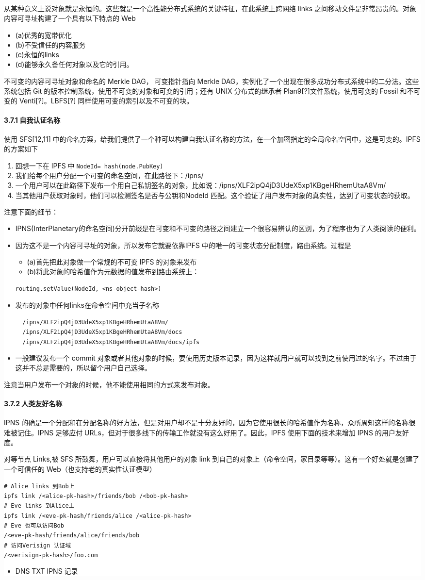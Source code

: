 从某种意义上说对象就是永恒的。这些就是一个高性能分布式系统的关键特征，在此系统上跨网络 links 之间移动文件是非常昂贵的。对象内容可寻址构建了一个具有以下特点的 Web

- (a)优秀的宽带优化
- (b)不受信任的内容服务
- (c)永恒的links
- (d)能够永久备任何对象以及它的引用。

不可变的内容可寻址对象和命名的 Merkle DAG， 可变指针指向 Merkle DAG，实例化了一个出现在很多成功分布式系统中的二分法。这些系统包括 Git 的版本控制系统，使用不可变的对象和可变的引用；还有 UNIX 分布式的继承者 Plan9[?]文件系统，使用可变的 Fossil 和不可变的 Venti[?]。LBFS[?] 同样使用可变的索引以及不可变的块。	

#### 3.7.1 自我认证名称
使用 SFS[12,11] 中的命名方案，给我们提供了一个种可以构建自我认证名称的方法，在一个加密指定的全局命名空间中，这是可变的。IPFS 的方案如下

1. 回想一下在 IPFS 中 `NodeId= hash(node.PubKey)`
2. 我们给每个用户分配一个可变的命名空间，在此路径下：/ipns/
3. 一个用户可以在此路径下发布一个用自己私钥签名的对象，比如说：/ipns/XLF2ipQ4jD3UdeX5xp1KBgeHRhemUtaA8Vm/
4. 当其他用户获取对象时，他们可以检测签名是否与公钥和NodeId 匹配。这个验证了用户发布对象的真实性，达到了可变状态的获取。

注意下面的细节：

- IPNS(InterPlanetary的命名空间)分开前缀是在可变和不可变的路径之间建立一个很容易辨认的区别，为了程序也为了人类阅读的便利。
- 因为这不是一个内容可寻址的对象，所以发布它就要依靠IPFS 中的唯一的可变状态分配制度，路由系统。过程是
	- (a)首先把此对象做一个常规的不可变 IPFS 的对象来发布
	- (b)将此对象的哈希值作为元数据的值发布到路由系统上：


	`routing.setValue(NodeId, <ns-object-hash>)`
- 发布的对象中任何links在命令空间中充当子名称

		/ipns/XLF2ipQ4jD3UdeX5xp1KBgeHRhemUtaA8Vm/
		/ipns/XLF2ipQ4jD3UdeX5xp1KBgeHRhemUtaA8Vm/docs
		/ipns/XLF2ipQ4jD3UdeX5xp1KBgeHRhemUtaA8Vm/docs/ipfs
- 一般建议发布一个 commit 对象或者其他对象的时候，要使用历史版本记录，因为这样就用户就可以找到之前使用过的名字。不过由于这并不总是需要的，所以留个用户自己选择。

注意当用户发布一个对象的时候，他不能使用相同的方式来发布对象。
#### 3.7.2 人类友好名称
IPNS 的确是一个分配和在分配名称的好方法，但是对用户却不是十分友好的，因为它使用很长的哈希值作为名称，众所周知这样的名称很难被记住。IPNS 足够应付 URLs，但对于很多线下的传输工作就没有这么好用了。因此，IPFS 使用下面的技术来增加 IPNS 的用户友好度。

对等节点 Links,被 SFS 所鼓舞，用户可以直接将其他用户的对象 link 到自己的对象上（命令空间，家目录等等）。这有一个好处就是创建了一个可信任的 Web（也支持老的真实性认证模型）

	# Alice links 到Bob上
	ipfs link /<alice-pk-hash>/friends/bob /<bob-pk-hash>
	# Eve links 到Alice上
	ipfs link /<eve-pk-hash/friends/alice /<alice-pk-hash>
	# Eve 也可以访问Bob
	/<eve-pk-hash/friends/alice/friends/bob
	# 访问Verisign 认证域
	/<verisign-pk-hash>/foo.com
- DNS TXT IPNS 记录
